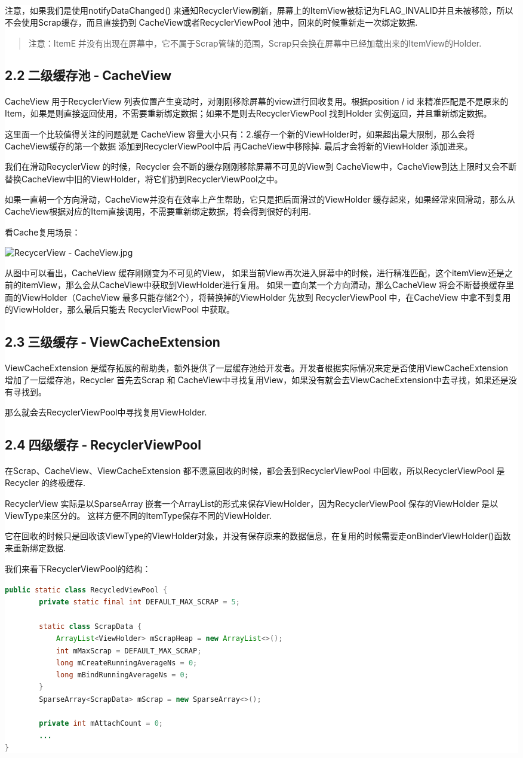 注意，如果我们是使用notifyDataChanged() 来通知RecyclerView刷新，屏幕上的ItemView被标记为FLAG_INVALID并且未被移除，所以不会使用Scrap缓存，而且直接扔到 CacheView或者RecyclerViewPool 池中，回来的时候重新走一次绑定数据.

> 注意：ItemE 并没有出现在屏幕中，它不属于Scrap管辖的范围，Scrap只会换在屏幕中已经加载出来的ItemView的Holder.
> 

## 2.2 二级缓存池 - CacheView

CacheView 用于RecyclerView 列表位置产生变动时，对刚刚移除屏幕的view进行回收复用。根据position / id 来精准匹配是不是原来的Item，如果是则直接返回使用，不需要重新绑定数据；如果不是则去RecyclerViewPool 找到Holder 实例返回，并且重新绑定数据。

这里面一个比较值得关注的问题就是 CacheView 容量大小只有：2.缓存一个新的ViewHolder时，如果超出最大限制，那么会将CacheView缓存的第一个数据 添加到RecyclerViewPool中后 再CacheView中移除掉. 最后才会将新的ViewHolder 添加进来。

我们在滑动RecyclerView 的时候，Recycler 会不断的缓存刚刚移除屏幕不可见的View到 CacheView中，CacheView到达上限时又会不断替换CacheView中旧的ViewHolder，将它们扔到RecyclerViewPool之中。

如果一直朝一个方向滑动，CacheView并没有在效率上产生帮助，它只是把后面滑过的ViewHolder 缓存起来，如果经常来回滑动，那么从CacheView根据对应的Item直接调用，不需要重新绑定数据，将会得到很好的利用.

看Cache复用场景：

![RecycerView - CacheView.jpg](RecyclerView%20%E6%BA%90%E7%A0%81%E5%88%86%E6%9E%90%20-%EF%BC%88%E4%BA%8C%E3%80%81%E7%BC%93%E5%AD%98%E7%AD%96%E7%95%A5%EF%BC%89%201b7f25c0fa0d80488713cc18845e97cd/RecycerView_-_CacheView.jpg)

从图中可以看出，CacheView 缓存刚刚变为不可见的View， 如果当前View再次进入屏幕中的时候，进行精准匹配，这个itemView还是之前的itemView，那么会从CacheView中获取到ViewHolder进行复用。 如果一直向某一个方向滑动，那么CacheView 将会不断替换缓存里面的ViewHolder（CacheView 最多只能存储2个），将替换掉的ViewHolder 先放到 RecyclerViewPool 中，在CacheView 中拿不到复用的ViewHolder，那么最后只能去 RecyclerViewPool 中获取。

## 2.3 三级缓存 - ViewCacheExtension

ViewCacheExtension 是缓存拓展的帮助类，额外提供了一层缓存池给开发者。开发者根据实际情况来定是否使用ViewCacheExtension 增加了一层缓存池，Recycler 首先去Scrap 和 CacheView中寻找复用View，如果没有就会去ViewCacheExtension中去寻找，如果还是没有寻找到。

那么就会去RecyclerViewPool中寻找复用ViewHolder.

## 2.4 四级缓存 - RecyclerViewPool

在Scrap、CacheView、ViewCacheExtension 都不愿意回收的时候，都会丢到RecyclerViewPool 中回收，所以RecyclerViewPool 是Recycler 的终极缓存.

RecyclerView 实际是以SparseArray 嵌套一个ArrayList的形式来保存ViewHolder，因为RecyclerViewPool 保存的ViewHolder 是以ViewType来区分的。 这样方便不同的ItemType保存不同的ViewHolder.

它在回收的时候只是回收该ViewType的ViewHolder对象，并没有保存原来的数据信息，在复用的时候需要走onBinderViewHolder()函数来重新绑定数据.

我们来看下RecyclerViewPool的结构：

```java
public static class RecycledViewPool {
        private static final int DEFAULT_MAX_SCRAP = 5;

        static class ScrapData {
            ArrayList<ViewHolder> mScrapHeap = new ArrayList<>();
            int mMaxScrap = DEFAULT_MAX_SCRAP;
            long mCreateRunningAverageNs = 0;
            long mBindRunningAverageNs = 0;
        }
        SparseArray<ScrapData> mScrap = new SparseArray<>();

        private int mAttachCount = 0;
        ...
}
```

